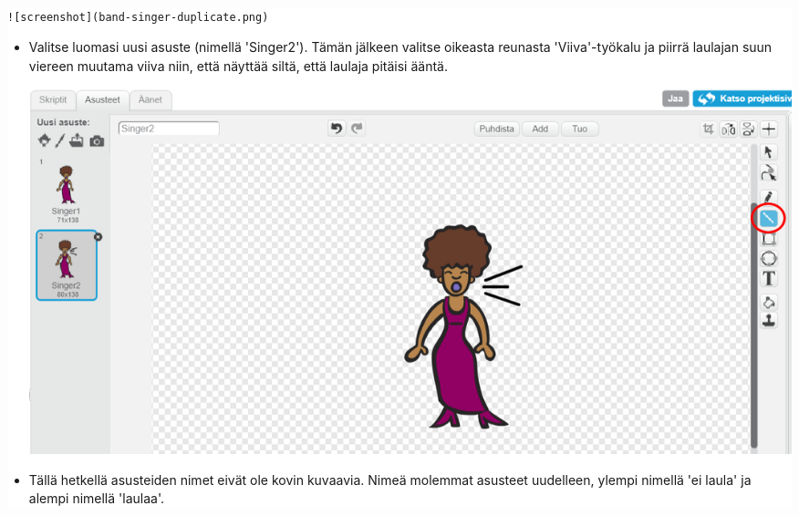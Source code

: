 	![screenshot](band-singer-duplicate.png)

+ Valitse luomasi uusi asuste (nimellä 'Singer2'). Tämän jälkeen valitse oikeasta reunasta 'Viiva'-työkalu ja piirrä laulajan suun viereen muutama viiva niin, että näyttää siltä, että laulaja pitäisi ääntä.

	![screenshot](band-singer-click.png)

+ Tällä hetkellä asusteiden nimet eivät ole kovin kuvaavia. Nimeä molemmat asusteet uudelleen, ylempi nimellä 'ei laula' ja alempi nimellä 'laulaa'.
